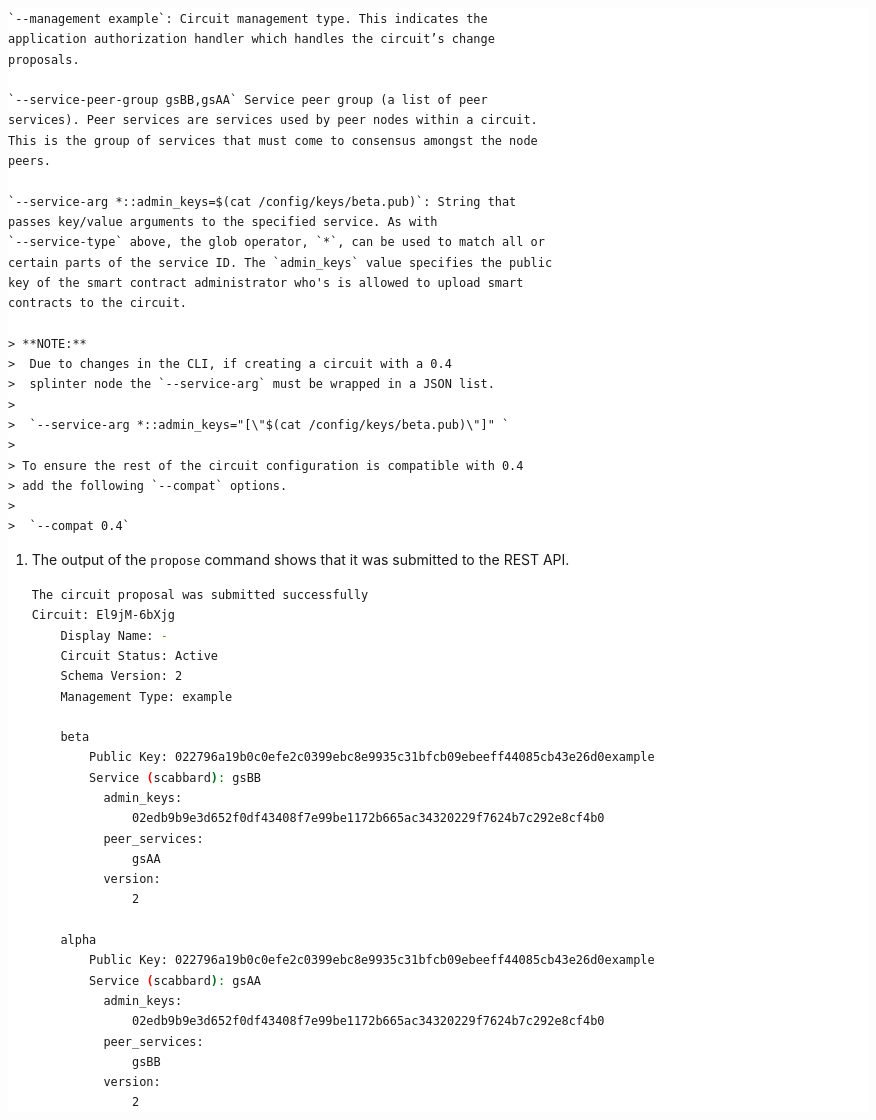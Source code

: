     `--management example`: Circuit management type. This indicates the
    application authorization handler which handles the circuit’s change
    proposals.

    `--service-peer-group gsBB,gsAA` Service peer group (a list of peer
    services). Peer services are services used by peer nodes within a circuit.
    This is the group of services that must come to consensus amongst the node
    peers.

    `--service-arg *::admin_keys=$(cat /config/keys/beta.pub)`: String that
    passes key/value arguments to the specified service. As with
    `--service-type` above, the glob operator, `*`, can be used to match all or
    certain parts of the service ID. The `admin_keys` value specifies the public
    key of the smart contract administrator who's is allowed to upload smart
    contracts to the circuit.

    > **NOTE:**
    >  Due to changes in the CLI, if creating a circuit with a 0.4
    >  splinter node the `--service-arg` must be wrapped in a JSON list.
    >
    >  `--service-arg *::admin_keys="[\"$(cat /config/keys/beta.pub)\"]" `
    >
    > To ensure the rest of the circuit configuration is compatible with 0.4
    > add the following `--compat` options.
    >
    >  `--compat 0.4`


1. The output of the `propose` command shows that it was submitted to the REST
   API.

    ```bash
    The circuit proposal was submitted successfully
    Circuit: El9jM-6bXjg
        Display Name: -
        Circuit Status: Active
        Schema Version: 2
        Management Type: example

        beta
            Public Key: 022796a19b0c0efe2c0399ebc8e9935c31bfcb09ebeeff44085cb43e26d0example
            Service (scabbard): gsBB
              admin_keys:
                  02edb9b9e3d652f0df43408f7e99be1172b665ac34320229f7624b7c292e8cf4b0
              peer_services:
                  gsAA
              version:
                  2

        alpha
            Public Key: 022796a19b0c0efe2c0399ebc8e9935c31bfcb09ebeeff44085cb43e26d0example
            Service (scabbard): gsAA
              admin_keys:
                  02edb9b9e3d652f0df43408f7e99be1172b665ac34320229f7624b7c292e8cf4b0
              peer_services:
                  gsBB
              version:
                  2
    ```
